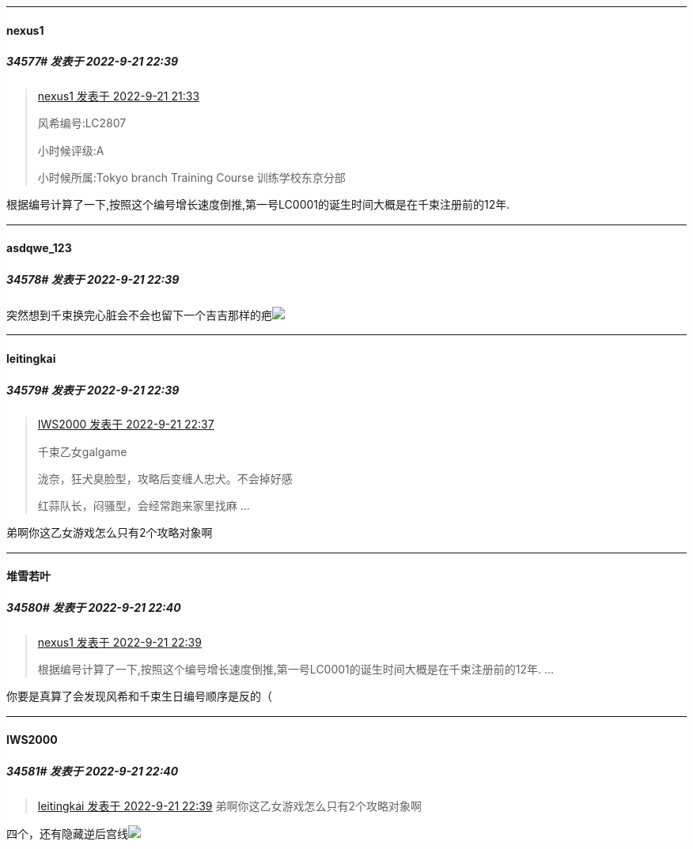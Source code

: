 *****

####  nexus1  
##### 34577#       发表于 2022-9-21 22:39

<blockquote><a href="httphttps://bbs.saraba1st.com/2b/forum.php?mod=redirect&amp;goto=findpost&amp;pid=57586788&amp;ptid=2045127" target="_blank">nexus1 发表于 2022-9-21 21:33</a>

风希编号:LC2807

小时候评级:A

小时候所属:Tokyo branch Training Course 训练学校东京分部</blockquote>
根据编号计算了一下,按照这个编号增长速度倒推,第一号LC0001的诞生时间大概是在千束注册前的12年.

*****

####  asdqwe_123  
##### 34578#       发表于 2022-9-21 22:39

突然想到千束换完心脏会不会也留下一个吉吉那样的疤<img src="https://static.saraba1st.com/image/smiley/goose2017/010.png" referrerpolicy="no-referrer">

*****

####  leitingkai  
##### 34579#       发表于 2022-9-21 22:39

<blockquote><a href="httphttps://bbs.saraba1st.com/2b/forum.php?mod=redirect&amp;goto=findpost&amp;pid=57587649&amp;ptid=2045127" target="_blank">IWS2000 发表于 2022-9-21 22:37</a>

千束乙女galgame

泷奈，狂犬臭脸型，攻略后变缠人忠犬。不会掉好感

红蒜队长，闷骚型，会经常跑来家里找麻 ...</blockquote>
弟啊你这乙女游戏怎么只有2个攻略对象啊

*****

####  堆雪若叶  
##### 34580#       发表于 2022-9-21 22:40

<blockquote><a href="httphttps://bbs.saraba1st.com/2b/forum.php?mod=redirect&amp;goto=findpost&amp;pid=57587661&amp;ptid=2045127" target="_blank">nexus1 发表于 2022-9-21 22:39</a>

根据编号计算了一下,按照这个编号增长速度倒推,第一号LC0001的诞生时间大概是在千束注册前的12年. ...</blockquote>
你要是真算了会发现风希和千束生日编号顺序是反的（

*****

####  IWS2000  
##### 34581#       发表于 2022-9-21 22:40

<blockquote><a href="httphttps://bbs.saraba1st.com/2b/forum.php?mod=redirect&amp;goto=findpost&amp;pid=57587670&amp;ptid=2045127" target="_blank">leitingkai 发表于 2022-9-21 22:39</a>
弟啊你这乙女游戏怎么只有2个攻略对象啊</blockquote>
四个，还有隐藏逆后宫线<img src="https://static.saraba1st.com/image/smiley/face2017/037.png" referrerpolicy="no-referrer">
